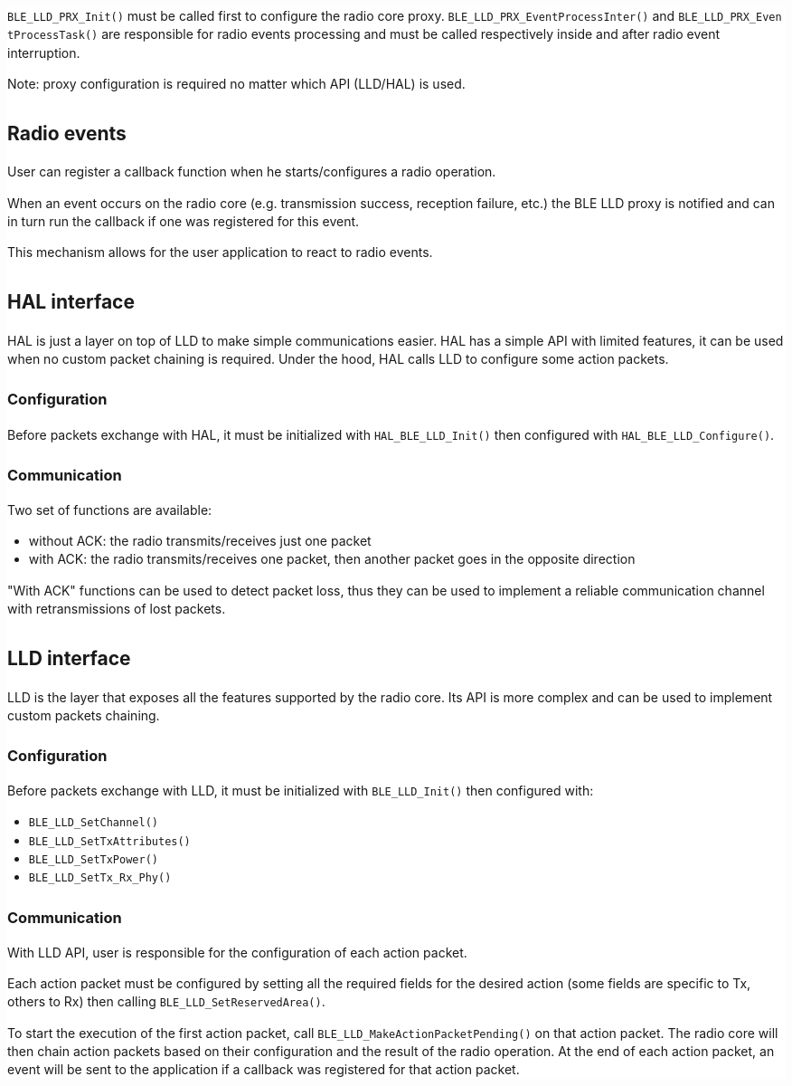 `BLE_LLD_PRX_Init()` must be called first to configure the radio core proxy. `BLE_LLD_PRX_EventProcessInter()` and `BLE_LLD_PRX_EventProcessTask()` are responsible for radio events processing and must be called respectively inside and after radio event interruption.

Note: proxy configuration is required no matter which API (LLD/HAL) is used.

## Radio events
User can register a callback function when he starts/configures a radio operation.

When an event occurs on the radio core (e.g. transmission success, reception failure, etc.) the BLE LLD proxy is notified and can in turn run the callback if one was registered for this event.

This mechanism allows for the user application to react to radio events.

## HAL interface
HAL is just a layer on top of LLD to make simple communications easier. HAL has a simple API with limited features, it can be used when no custom packet chaining is required. Under the hood, HAL calls LLD to configure some action packets.

### Configuration
Before packets exchange with HAL, it must be initialized with `HAL_BLE_LLD_Init()` then configured with `HAL_BLE_LLD_Configure()`.

### Communication
Two set of functions are available:
 - without ACK: the radio transmits/receives just one packet
 - with ACK: the radio transmits/receives one packet, then another packet goes in the opposite direction

"With ACK" functions can be used to detect packet loss, thus they can be used to implement a reliable communication channel with retransmissions of lost packets.

## LLD interface
LLD is the layer that exposes all the features supported by the radio core. Its API is more complex and can be used to implement custom packets chaining.

### Configuration
Before packets exchange with LLD, it must be initialized with `BLE_LLD_Init()` then configured with:
 - `BLE_LLD_SetChannel()`
 - `BLE_LLD_SetTxAttributes()`
 - `BLE_LLD_SetTxPower()`
 - `BLE_LLD_SetTx_Rx_Phy()`

### Communication
With LLD API, user is responsible for the configuration of each action packet.

Each action packet must be configured by setting all the required fields for the desired action (some fields are specific to Tx, others to Rx) then calling `BLE_LLD_SetReservedArea()`.

To start the execution of the first action packet, call `BLE_LLD_MakeActionPacketPending()` on that action packet. The radio core will then chain action packets based on their configuration and the result of the radio operation. At the end of each action packet, an event will be sent to the application if a callback was registered for that action packet.
